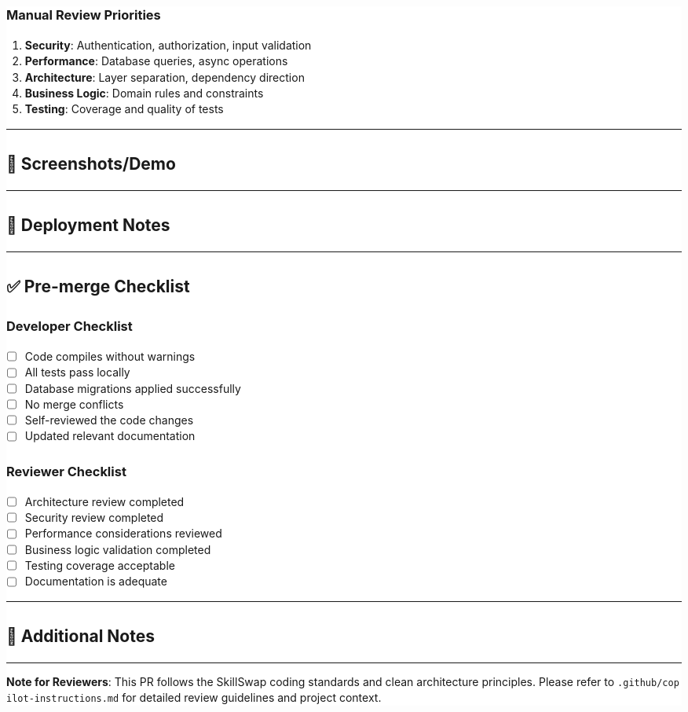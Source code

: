 ### Manual Review Priorities
1. **Security**: Authentication, authorization, input validation
2. **Performance**: Database queries, async operations
3. **Architecture**: Layer separation, dependency direction
4. **Business Logic**: Domain rules and constraints
5. **Testing**: Coverage and quality of tests

---

## 📸 Screenshots/Demo


---

## 🔗 Deployment Notes


---

## ✅ Pre-merge Checklist

### Developer Checklist
- [ ] Code compiles without warnings
- [ ] All tests pass locally
- [ ] Database migrations applied successfully
- [ ] No merge conflicts
- [ ] Self-reviewed the code changes
- [ ] Updated relevant documentation

### Reviewer Checklist
- [ ] Architecture review completed
- [ ] Security review completed
- [ ] Performance considerations reviewed
- [ ] Business logic validation completed
- [ ] Testing coverage acceptable
- [ ] Documentation is adequate

---

## 💬 Additional Notes


---

**Note for Reviewers**: This PR follows the SkillSwap coding standards and clean architecture principles. Please refer to `.github/copilot-instructions.md` for detailed review guidelines and project context.
